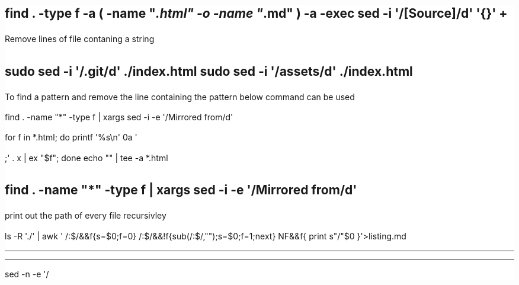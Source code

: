 find . -type f -a \( -name "*.html"  -o -name "*.md" \) -a -exec sed -i  '/[Source]/d' '{}' +
---------------------------------------------------------------------------------------------------------

Remove lines of file contaning a string


sudo sed -i '/\.git/d' ./index.html
sudo sed -i '/assets/d' ./index.html
---------------------------------------------------------------------------------------------------------
To find a pattern and remove the line containing the pattern below command can be used

find . -name "*" -type f | xargs sed -i -e '/Mirrored from/d'



for f in *.html; do printf '%s\n' 0a '<!DOCTYPE html>
<html lang="en">
<head>
  <meta charset="UTF-8">
  <meta name="viewport" content="width=device-width, initial-scale=1.0">
  <title>Document</title>
<link rel="stylesheet" href="https://gist.githubusercontent.com/bgoonz/37bca66ce8441c688900b6f082f10560/raw/2e9a5966431d89b8ce6355e7b8039ba42554978b/CSS-Styling-for-Pandoc-generated-html.css">
<link rel="stylesheet" href="https://stackpath.bootstrapcdn.com/bootstrap/4.5.2/css/bootstrap.min.css" integrity="sha384-JcKb8q3iqJ61gNV9KGb8thSsNjpSL0n8PARn9HuZOnIxN0hoP+VmmDGMN5t9UJ0Z" crossorigin="anonymous">
<link rel="stylesheet" href="https://raw.githubusercontent.com/bgoonz/styling-templates/master/bootstrap3/assets/css/bootstrap.min.css"></head>
<body>;' . x | ex "$f"; done
echo "</body></html>" | tee -a *.html





find . -name "*" -type f | xargs sed -i -e '/Mirrored from/d'
---------------------------------------------------------------------------------------------------------
print out the path of every file recursivley


ls -R './' | awk '
/:$/&&f{s=$0;f=0}
/:$/&&!f{sub(/:$/,"");s=$0;f=1;next}
NF&&f{ print s"/"$0 }'>listing.md

---------------------------------------------------------------------------------------------------------


---------------------------------------------------------------------------------------------------------

sed -n -e '/<script>/,/<\/script>/p' getting-there.html >out.js





sed -n -e '/<script>/,/<\/script>/p' *.html >out.js



find . -type f -exec sed -n -e '/<script>/,/<\/script>/p' *.html >out.js ./* {} \;
